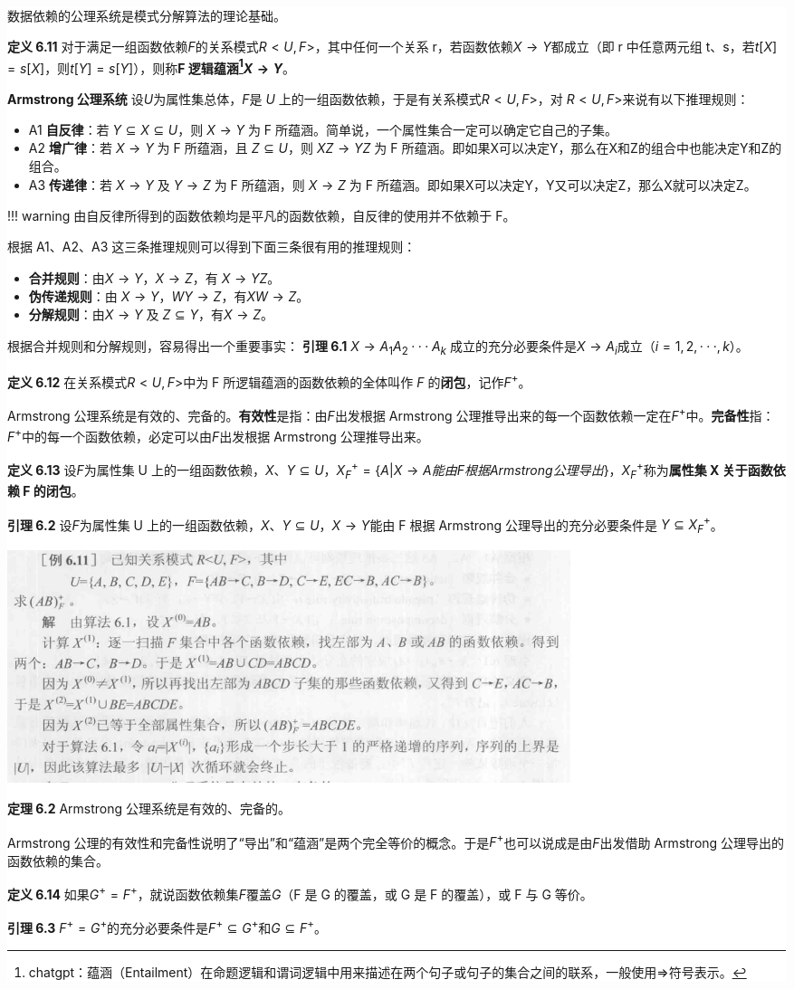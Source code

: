 数据依赖的公理系统是模式分解算法的理论基础。

**定义 6.11**	对于满足一组函数依赖*F*的关系模式$R<U,F>$，其中任何一个关系 r，若函数依赖$X \rightarrow Y$都成立（即 r 中任意两元组 t、s，若$t[X]=s[X]$，则$t[Y]=s[Y]$），则称**F 逻辑蕴涵[^4]$X \rightarrow Y$**。

**Armstrong 公理系统**	设*U*为属性集总体，*F*是 *U* 上的一组函数依赖，于是有关系模式$R<U,F>$，对 $R<U,F>$来说有以下推理规则：

- A1	**自反律**：若 $Y \subseteq X \subseteq U$，则 $X \rightarrow Y$ 为 F 所蕴涵。简单说，一个属性集合一定可以确定它自己的子集。
- A2	**增广律**：若 $X \rightarrow Y$ 为 F 所蕴涵，且 $Z \subseteq U$，则 $XZ \rightarrow YZ$ 为 F 所蕴涵。即如果X可以决定Y，那么在X和Z的组合中也能决定Y和Z的组合。
- A3	**传递律**：若 $X \rightarrow Y$ 及 $Y \rightarrow Z$ 为 F 所蕴涵，则  $X \rightarrow Z$ 为 F 所蕴涵。即如果X可以决定Y，Y又可以决定Z，那么X就可以决定Z。

!!! warning
	由自反律所得到的函数依赖均是平凡的函数依赖，自反律的使用并不依赖于 F。

根据 A1、A2、A3 这三条推理规则可以得到下面三条很有用的推理规则：

- **合并规则**：由$X \rightarrow Y$，$X \rightarrow Z$，有 $X \rightarrow YZ$。
- **伪传递规则**：由 $X \rightarrow Y$，$WY \rightarrow Z$，有$XW \rightarrow Z$。
- **分解规则**：由$X \rightarrow Y$ 及 $Z \subseteq Y$，有$X \rightarrow Z$。

根据合并规则和分解规则，容易得出一个重要事实：
**引理 6.1**	$X \rightarrow A_1A_2···A_k$ 成立的充分必要条件是$X \rightarrow A_i$成立（$i=1,2,···,k$）。

**定义 6.12**	在关系模式$R<U,F>$中为 F 所逻辑蕴涵的函数依赖的全体叫作 $F$ 的**闭包**，记作$F^+$。

Armstrong 公理系统是有效的、完备的。**有效性**是指：由$F$出发根据 Armstrong 公理推导出来的每一个函数依赖一定在$F^+$中。**完备性**指：$F^+$中的每一个函数依赖，必定可以由$F$出发根据 Armstrong 公理推导出来。

**定义 6.13**	 设$F$为属性集 U 上的一组函数依赖，$X、Y \subseteq U$，$X_F^+=\{A|X \rightarrow A  能由 F 根据 Armstrong 公理导出\}$，$X_F^+$称为**属性集 X 关于函数依赖 F 的闭包**。

**引理 6.2**	设$F$为属性集 U 上的一组函数依赖，$X、Y \subseteq U$，$X \rightarrow Y$能由 F 根据 Armstrong 公理导出的充分必要条件是 $Y \subseteq X_F^+$。

![例 6-11](img/例%206-11.png)

**定理 6.2**	Armstrong 公理系统是有效的、完备的。

Armstrong 公理的有效性和完备性说明了“导出”和“蕴涵”是两个完全等价的概念。于是$F^+$也可以说成是由$F$出发借助 Armstrong 公理导出的函数依赖的集合。

**定义 6.14**	如果$G^+=F^+$，就说函数依赖集$F$覆盖$G$（F 是 G 的覆盖，或 G 是 F 的覆盖），或 F 与 G 等价。

**引理 6.3**	$F^+=G^+$的充分必要条件是$F^+ \subseteq G^+$和$G \subseteq F^+$。


[^1]: 非[子集](https://zh.wikipedia.org/wiki/%E5%AD%90%E9%9B%86) 符号。
[^2]: [子集](https://zh.wikipedia.org/wiki/%E5%AD%90%E9%9B%86) 符号。
[^3]: 真子集符号。
[^4]: chatgpt：蕴涵（Entailment）在命题逻辑和谓词逻辑中用来描述在两个句子或句子的集合之间的联系，一般使用⇒符号表示。